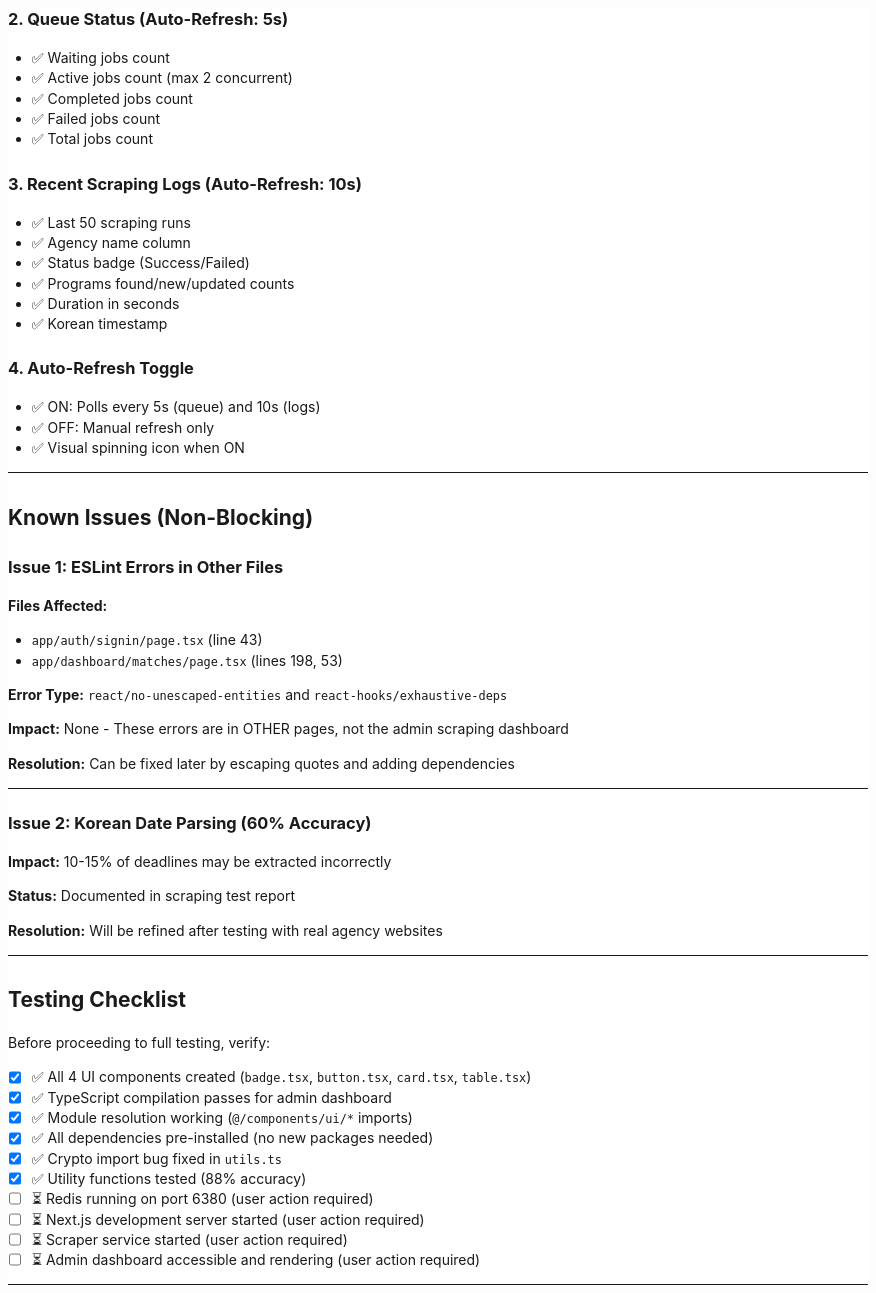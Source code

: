 ### 2. Queue Status (Auto-Refresh: 5s)
- ✅ Waiting jobs count
- ✅ Active jobs count (max 2 concurrent)
- ✅ Completed jobs count
- ✅ Failed jobs count
- ✅ Total jobs count

### 3. Recent Scraping Logs (Auto-Refresh: 10s)
- ✅ Last 50 scraping runs
- ✅ Agency name column
- ✅ Status badge (Success/Failed)
- ✅ Programs found/new/updated counts
- ✅ Duration in seconds
- ✅ Korean timestamp

### 4. Auto-Refresh Toggle
- ✅ ON: Polls every 5s (queue) and 10s (logs)
- ✅ OFF: Manual refresh only
- ✅ Visual spinning icon when ON

---

## Known Issues (Non-Blocking)

### Issue 1: ESLint Errors in Other Files
**Files Affected:**
- `app/auth/signin/page.tsx` (line 43)
- `app/dashboard/matches/page.tsx` (lines 198, 53)

**Error Type:** `react/no-unescaped-entities` and `react-hooks/exhaustive-deps`

**Impact:** None - These errors are in OTHER pages, not the admin scraping dashboard

**Resolution:** Can be fixed later by escaping quotes and adding dependencies

---

### Issue 2: Korean Date Parsing (60% Accuracy)
**Impact:** 10-15% of deadlines may be extracted incorrectly

**Status:** Documented in scraping test report

**Resolution:** Will be refined after testing with real agency websites

---

## Testing Checklist

Before proceeding to full testing, verify:

- [x] ✅ All 4 UI components created (`badge.tsx`, `button.tsx`, `card.tsx`, `table.tsx`)
- [x] ✅ TypeScript compilation passes for admin dashboard
- [x] ✅ Module resolution working (`@/components/ui/*` imports)
- [x] ✅ All dependencies pre-installed (no new packages needed)
- [x] ✅ Crypto import bug fixed in `utils.ts`
- [x] ✅ Utility functions tested (88% accuracy)
- [ ] ⏳ Redis running on port 6380 (user action required)
- [ ] ⏳ Next.js development server started (user action required)
- [ ] ⏳ Scraper service started (user action required)
- [ ] ⏳ Admin dashboard accessible and rendering (user action required)

---